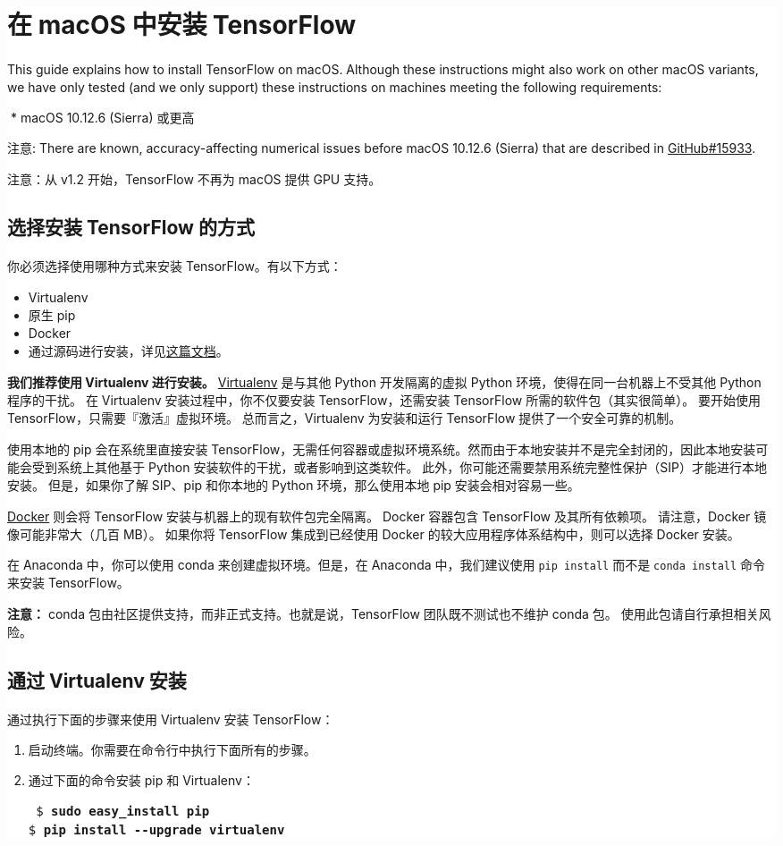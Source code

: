 # 在 macOS 中安装 TensorFlow

This guide explains how to install TensorFlow on macOS. Although these instructions might also work on other macOS variants, we have only tested (and we only support) these instructions on machines meeting the following requirements:

  * macOS 10.12.6 (Sierra) 或更高

注意: There are known, accuracy-affecting numerical issues before macOS 10.12.6 (Sierra) that are described in [GitHub#15933](https://github.com/tensorflow/tensorflow/issues/15933#issuecomment-366331383).

注意：从 v1.2 开始，TensorFlow 不再为 macOS 提供 GPU 支持。

## 选择安装 TensorFlow 的方式

你必须选择使用哪种方式来安装 TensorFlow。有以下方式：

  * Virtualenv
  * 原生 pip
  * Docker
  * 通过源码进行安装，详见[这篇文档](https://www.tensorflow.org/install/install_sources)。

**我们推荐使用 Virtualenv 进行安装。**
[Virtualenv](https://virtualenv.pypa.io/en/stable) 
是与其他 Python 开发隔离的虚拟 Python 环境，使得在同一台机器上不受其他 Python 程序的干扰。
在 Virtualenv 安装过程中，你不仅要安装 TensorFlow，还需安装 TensorFlow 所需的软件包（其实很简单）。
要开始使用 TensorFlow，只需要『激活』虚拟环境。
总而言之，Virtualenv 为安装和运行 TensorFlow 提供了一个安全可靠的机制。

使用本地的 pip 会在系统里直接安装 TensorFlow，无需任何容器或虚拟环境系统。然而由于本地安装并不是完全封闭的，因此本地安装可能会受到系统上其他基于 Python 安装软件的干扰，或者影响到这类软件。
此外，你可能还需要禁用系统完整性保护（SIP）才能进行本地安装。
但是，如果你了解 SIP、pip 和你本地的 Python 环境，那么使用本地 pip 安装会相对容易一些。

[Docker](http://docker.com) 则会将 TensorFlow 安装与机器上的现有软件包完全隔离。
Docker 容器包含 TensorFlow 及其所有依赖项。
请注意，Docker 镜像可能非常大（几百 MB）。
如果你将 TensorFlow 集成到已经使用 Docker 的较大应用程序体系结构中，则可以选择 Docker 安装。

在 Anaconda 中，你可以使用 conda 来创建虚拟环境。但是，在 Anaconda 中，我们建议使用 `pip install` 而不是 `conda install` 命令来安装 TensorFlow。

**注意：** conda 包由社区提供支持，而非正式支持。也就是说，TensorFlow 团队既不测试也不维护 conda 包。
使用此包请自行承担相关风险。

## 通过 Virtualenv 安装

通过执行下面的步骤来使用 Virtualenv 安装 TensorFlow：

  1. 启动终端。你需要在命令行中执行下面所有的步骤。

  2. 通过下面的命令安装 pip 和 Virtualenv：

     <pre> $ <b>sudo easy_install pip</b>
     $ <b>pip install --upgrade virtualenv</b> </pre>
